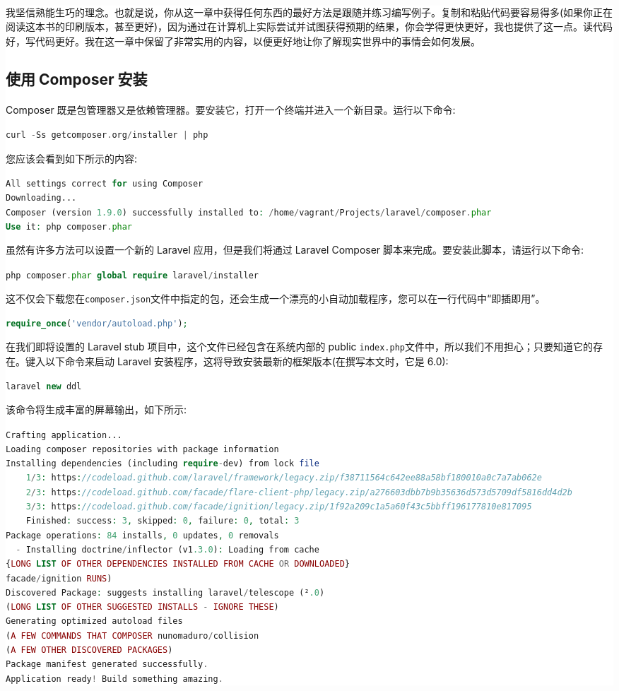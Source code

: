 我坚信熟能生巧的理念。也就是说，你从这一章中获得任何东西的最好方法是跟随并练习编写例子。复制和粘贴代码要容易得多(如果你正在阅读这本书的印刷版本，甚至更好)，因为通过在计算机上实际尝试并试图获得预期的结果，你会学得更快更好，我也提供了这一点。读代码好，写代码更好。我在这一章中保留了非常实用的内容，以便更好地让你了解现实世界中的事情会如何发展。

## 使用 Composer 安装

Composer 既是包管理器又是依赖管理器。要安装它，打开一个终端并进入一个新目录。运行以下命令:

```php
curl -Ss getcomposer.org/installer | php

```

您应该会看到如下所示的内容:

```php
All settings correct for using Composer
Downloading...
Composer (version 1.9.0) successfully installed to: /home/vagrant/Projects/laravel/composer.phar
Use it: php composer.phar

```

虽然有许多方法可以设置一个新的 Laravel 应用，但是我们将通过 Laravel Composer 脚本来完成。要安装此脚本，请运行以下命令:

```php
php composer.phar global require laravel/installer

```

这不仅会下载您在`composer.json`文件中指定的包，还会生成一个漂亮的小自动加载程序，您可以在一行代码中“即插即用”。

```php
require_once('vendor/autoload.php');

```

在我们即将设置的 Laravel stub 项目中，这个文件已经包含在系统内部的 public `index.php`文件中，所以我们不用担心；只要知道它的存在。键入以下命令来启动 Laravel 安装程序，这将导致安装最新的框架版本(在撰写本文时，它是 6.0):

```php
laravel new ddl

```

该命令将生成丰富的屏幕输出，如下所示:

```php
Crafting application...
Loading composer repositories with package information
Installing dependencies (including require-dev) from lock file
    1/3: https://codeload.github.com/laravel/framework/legacy.zip/f38711564c642ee88a58bf180010a0c7a7ab062e
    2/3: https://codeload.github.com/facade/flare-client-php/legacy.zip/a276603dbb7b9b35636d573d5709df5816dd4d2b
    3/3: https://codeload.github.com/facade/ignition/legacy.zip/1f92a209c1a5a60f43c5bbff196177810e817095
    Finished: success: 3, skipped: 0, failure: 0, total: 3
Package operations: 84 installs, 0 updates, 0 removals
  - Installing doctrine/inflector (v1.3.0): Loading from cache
{LONG LIST OF OTHER DEPENDENCIES INSTALLED FROM CACHE OR DOWNLOADED}
facade/ignition RUNS)
Discovered Package: suggests installing laravel/telescope (².0)
(LONG LIST OF OTHER SUGGESTED INSTALLS - IGNORE THESE)
Generating optimized autoload files
(A FEW COMMANDS THAT COMPOSER nunomaduro/collision
(A FEW OTHER DISCOVERED PACKAGES)
Package manifest generated successfully.
Application ready! Build something amazing.

```
